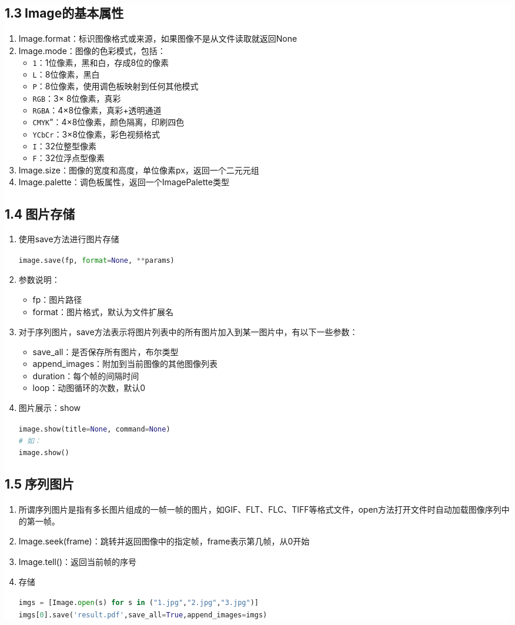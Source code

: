 ## 1.3 Image的基本属性

1. Image.format：标识图像格式或来源，如果图像不是从文件读取就返回None
2. Image.mode：图像的色彩模式，包括：
   - `1`：1位像素，黑和白，存成8位的像素
   - `L`：8位像素，黑白
   - `P`：8位像素，使用调色板映射到任何其他模式
   - `RGB`：3× 8位像素，真彩
   - `RGBA`：4×8位像素，真彩+透明通道
   - `CMYK`”：4×8位像素，颜色隔离，印刷四色
   - `YCbCr`：3×8位像素，彩色视频格式
   - `I`：32位整型像素
   - `F`：32位浮点型像素
3. Image.size：图像的宽度和高度，单位像素px，返回一个二元元组
4. Image.palette：调色板属性，返回一个ImagePalette类型

## 1.4 图片存储

1. 使用save方法进行图片存储

   ```python
   image.save(fp, format=None, **params)
   ```

2. 参数说明：

   - fp：图片路径
   - format：图片格式，默认为文件扩展名

3. 对于序列图片，save方法表示将图片列表中的所有图片加入到某一图片中，有以下一些参数：

   - save_all：是否保存所有图片，布尔类型
   - append_images：附加到当前图像的其他图像列表
   - duration：每个帧的间隔时间
   - loop：动图循环的次数，默认0
   
4. 图片展示：show

   ```python
   image.show(title=None, command=None)
   # 如：
   image.show()
   ```

## 1.5 序列图片

1. 所谓序列图片是指有多长图片组成的一帧一帧的图片，如GIF、FLT、FLC、TIFF等格式文件，open方法打开文件时自动加载图像序列中的第一帧。

2. Image.seek(frame)：跳转并返回图像中的指定帧，frame表示第几帧，从0开始

3. Image.tell()：返回当前帧的序号

4. 存储

   ```python
   imgs = [Image.open(s) for s in ("1.jpg","2.jpg","3.jpg")]
   imgs[0].save('result.pdf',save_all=True,append_images=imgs)
   ```
